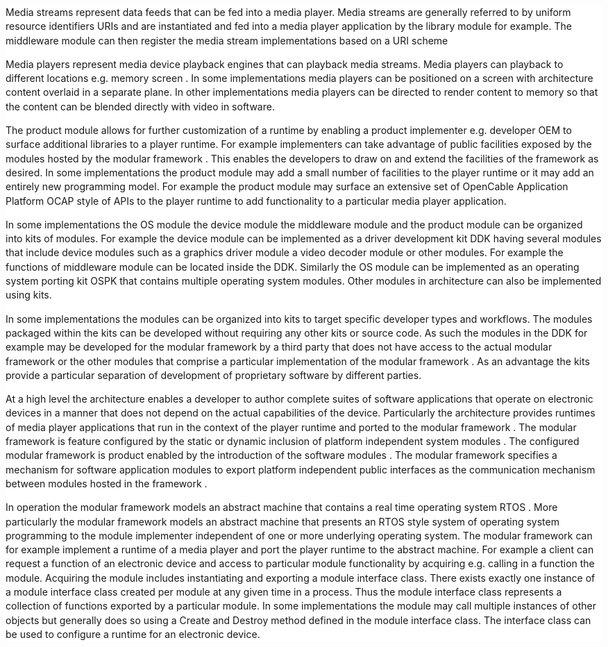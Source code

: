Media streams represent data feeds that can be fed into a media player. Media streams are generally referred to by uniform resource identifiers URIs and are instantiated and fed into a media player application by the library module for example. The middleware module can then register the media stream implementations based on a URI scheme

Media players represent media device playback engines that can playback media streams. Media players can playback to different locations e.g. memory screen . In some implementations media players can be positioned on a screen with architecture content overlaid in a separate plane. In other implementations media players can be directed to render content to memory so that the content can be blended directly with video in software.

The product module allows for further customization of a runtime by enabling a product implementer e.g. developer OEM to surface additional libraries to a player runtime. For example implementers can take advantage of public facilities exposed by the modules hosted by the modular framework . This enables the developers to draw on and extend the facilities of the framework as desired. In some implementations the product module may add a small number of facilities to the player runtime or it may add an entirely new programming model. For example the product module may surface an extensive set of OpenCable Application Platform OCAP style of APIs to the player runtime to add functionality to a particular media player application.

In some implementations the OS module the device module the middleware module and the product module can be organized into kits of modules. For example the device module can be implemented as a driver development kit DDK having several modules that include device modules such as a graphics driver module a video decoder module or other modules. For example the functions of middleware module can be located inside the DDK. Similarly the OS module can be implemented as an operating system porting kit OSPK that contains multiple operating system modules. Other modules in architecture can also be implemented using kits.

In some implementations the modules can be organized into kits to target specific developer types and workflows. The modules packaged within the kits can be developed without requiring any other kits or source code. As such the modules in the DDK for example may be developed for the modular framework by a third party that does not have access to the actual modular framework or the other modules that comprise a particular implementation of the modular framework . As an advantage the kits provide a particular separation of development of proprietary software by different parties.

At a high level the architecture enables a developer to author complete suites of software applications that operate on electronic devices in a manner that does not depend on the actual capabilities of the device. Particularly the architecture provides runtimes of media player applications that run in the context of the player runtime and ported to the modular framework . The modular framework is feature configured by the static or dynamic inclusion of platform independent system modules . The configured modular framework is product enabled by the introduction of the software modules . The modular framework specifies a mechanism for software application modules to export platform independent public interfaces as the communication mechanism between modules hosted in the framework .

In operation the modular framework models an abstract machine that contains a real time operating system RTOS . More particularly the modular framework models an abstract machine that presents an RTOS style system of operating system programming to the module implementer independent of one or more underlying operating system. The modular framework can for example implement a runtime of a media player and port the player runtime to the abstract machine. For example a client can request a function of an electronic device and access to particular module functionality by acquiring e.g. calling in a function the module. Acquiring the module includes instantiating and exporting a module interface class. There exists exactly one instance of a module interface class created per module at any given time in a process. Thus the module interface class represents a collection of functions exported by a particular module. In some implementations the module may call multiple instances of other objects but generally does so using a Create and Destroy method defined in the module interface class. The interface class can be used to configure a runtime for an electronic device.
